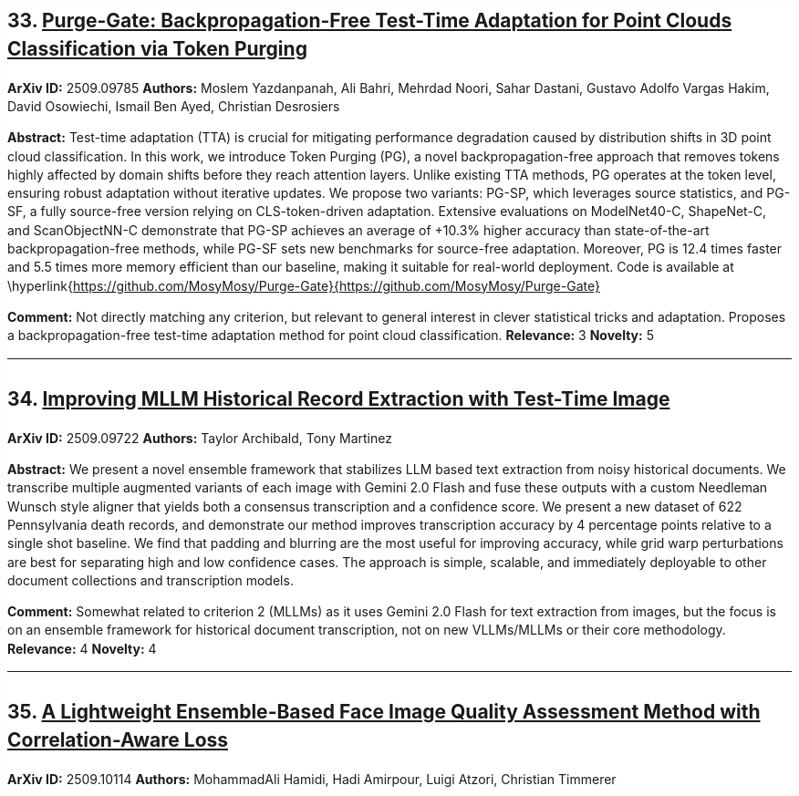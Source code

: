 
## 33. [Purge-Gate: Backpropagation-Free Test-Time Adaptation for Point Clouds Classification via Token Purging](https://arxiv.org/abs/2509.09785) <a id="link33"></a>
**ArXiv ID:** 2509.09785
**Authors:** Moslem Yazdanpanah, Ali Bahri, Mehrdad Noori, Sahar Dastani, Gustavo Adolfo Vargas Hakim, David Osowiechi, Ismail Ben Ayed, Christian Desrosiers

**Abstract:**  Test-time adaptation (TTA) is crucial for mitigating performance degradation caused by distribution shifts in 3D point cloud classification. In this work, we introduce Token Purging (PG), a novel backpropagation-free approach that removes tokens highly affected by domain shifts before they reach attention layers. Unlike existing TTA methods, PG operates at the token level, ensuring robust adaptation without iterative updates. We propose two variants: PG-SP, which leverages source statistics, and PG-SF, a fully source-free version relying on CLS-token-driven adaptation. Extensive evaluations on ModelNet40-C, ShapeNet-C, and ScanObjectNN-C demonstrate that PG-SP achieves an average of +10.3\% higher accuracy than state-of-the-art backpropagation-free methods, while PG-SF sets new benchmarks for source-free adaptation. Moreover, PG is 12.4 times faster and 5.5 times more memory efficient than our baseline, making it suitable for real-world deployment. Code is available at \hyperlink{https://github.com/MosyMosy/Purge-Gate}{https://github.com/MosyMosy/Purge-Gate}

**Comment:** Not directly matching any criterion, but relevant to general interest in clever statistical tricks and adaptation. Proposes a backpropagation-free test-time adaptation method for point cloud classification.
**Relevance:** 3
**Novelty:** 5

---

## 34. [Improving MLLM Historical Record Extraction with Test-Time Image](https://arxiv.org/abs/2509.09722) <a id="link34"></a>
**ArXiv ID:** 2509.09722
**Authors:** Taylor Archibald, Tony Martinez

**Abstract:**  We present a novel ensemble framework that stabilizes LLM based text extraction from noisy historical documents. We transcribe multiple augmented variants of each image with Gemini 2.0 Flash and fuse these outputs with a custom Needleman Wunsch style aligner that yields both a consensus transcription and a confidence score. We present a new dataset of 622 Pennsylvania death records, and demonstrate our method improves transcription accuracy by 4 percentage points relative to a single shot baseline. We find that padding and blurring are the most useful for improving accuracy, while grid warp perturbations are best for separating high and low confidence cases. The approach is simple, scalable, and immediately deployable to other document collections and transcription models.

**Comment:** Somewhat related to criterion 2 (MLLMs) as it uses Gemini 2.0 Flash for text extraction from images, but the focus is on an ensemble framework for historical document transcription, not on new VLLMs/MLLMs or their core methodology.
**Relevance:** 4
**Novelty:** 4

---

## 35. [A Lightweight Ensemble-Based Face Image Quality Assessment Method with Correlation-Aware Loss](https://arxiv.org/abs/2509.10114) <a id="link35"></a>
**ArXiv ID:** 2509.10114
**Authors:** MohammadAli Hamidi, Hadi Amirpour, Luigi Atzori, Christian Timmerer
